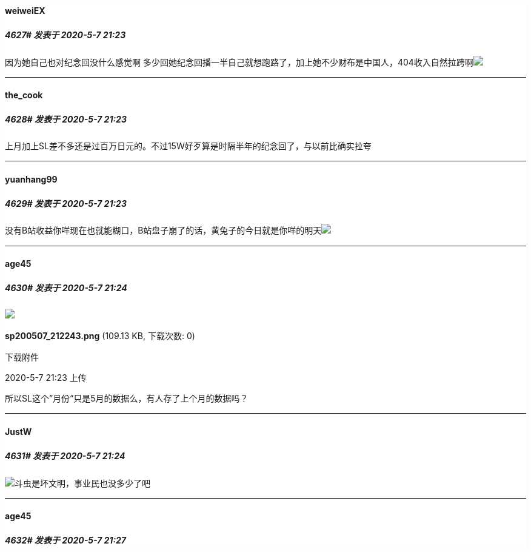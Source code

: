 ####  weiweiEX  
##### 4627#       发表于 2020-5-7 21:23


因为她自己也对纪念回没什么感觉啊
多少回她纪念回播一半自己就想跑路了，加上她不少财布是中国人，404收入自然拉跨啊<img src="https://static.saraba1st.com/image/smiley/face2017/067.png" referrerpolicy="no-referrer">


-----

####  the_cook  
##### 4628#       发表于 2020-5-7 21:23


上月加上SL差不多还是过百万日元的。不过15W好歹算是时隔半年的纪念回了，与以前比确实拉夸


-----

####  yuanhang99  
##### 4629#       发表于 2020-5-7 21:23


没有B站收益你咩现在也就能糊口，B站盘子崩了的话，黄兔子的今日就是你咩的明天<img src="https://static.saraba1st.com/image/smiley/face2017/001.png" referrerpolicy="no-referrer">


-----

####  age45  
##### 4630#       发表于 2020-5-7 21:24


<img src="https://img.saraba1st.com/forum/202005/07/212310dvs0c6ycpy1yc1cv.png" referrerpolicy="no-referrer">


<strong>sp200507_212243.png</strong> (109.13 KB, 下载次数: 0)

下载附件

2020-5-7 21:23 上传


所以SL这个”月份“只是5月的数据么，有人存了上个月的数据吗？


-----

####  JustW  
##### 4631#       发表于 2020-5-7 21:24


<img src="https://static.saraba1st.com/image/smiley/face2017/068.png" referrerpolicy="no-referrer">斗虫是坏文明，事业民也没多少了吧


-----

####  age45  
##### 4632#       发表于 2020-5-7 21:27
